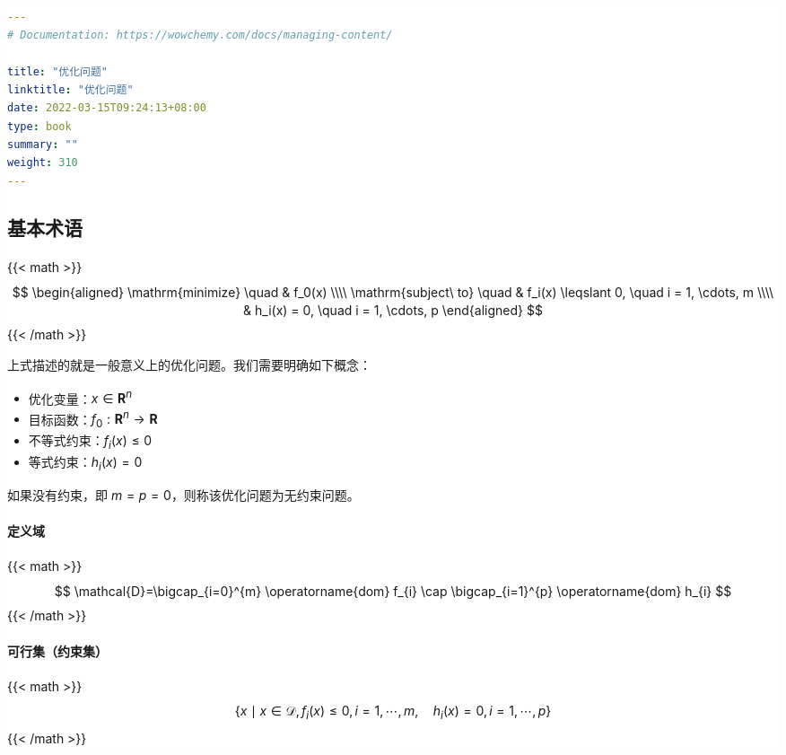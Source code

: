 ```yaml
---
# Documentation: https://wowchemy.com/docs/managing-content/

title: "优化问题"
linktitle: "优化问题"
date: 2022-03-15T09:24:13+08:00
type: book
summary: ""
weight: 310
---
```




## 基本术语

{{< math >}}
$$
\begin{aligned}
    \mathrm{minimize} \quad & f_0(x) \\\\
    \mathrm{subject\ to} \quad & f_i(x) \leqslant 0, \quad i = 1, \cdots, m \\\\
    & h_i(x) = 0, \quad i = 1, \cdots, p
\end{aligned}
$$
{{< /math >}}

上式描述的就是一般意义上的优化问题。我们需要明确如下概念：

- 优化变量：$x \in \mathbf{R}^n$
- 目标函数：$f_0: \mathbf{R}^n \rightarrow \mathbf{R}$
- 不等式约束：$f_i(x) \leqslant 0$
- 等式约束：$h_i(x) = 0$

如果没有约束，即 $m = p = 0$，则称该优化问题为无约束问题。

#### 定义域

{{< math >}}
$$
\mathcal{D}=\bigcap_{i=0}^{m} \operatorname{dom} f_{i} \cap \bigcap_{i=1}^{p} \operatorname{dom} h_{i}
$$
{{< /math >}}

#### 可行集（约束集）

{{< math >}}
$$
\{ x \mid x \in \mathcal{D}, f_i(x) \leqslant 0, i=1, \cdots, m, \quad h_i(x) = 0, i=1, \cdots, p \}
$$
{{< /math >}}
